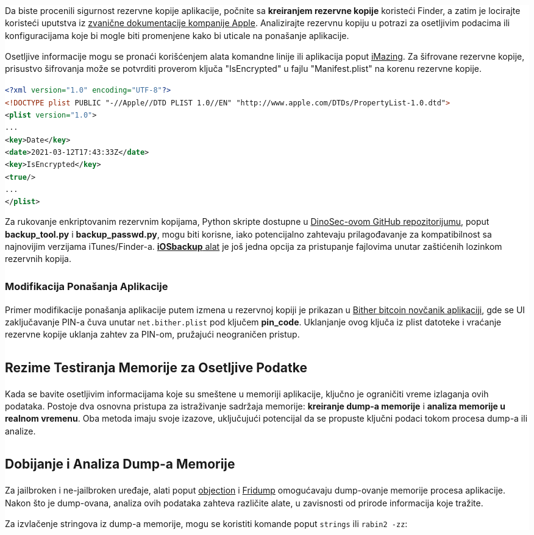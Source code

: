 Da biste procenili sigurnost rezervne kopije aplikacije, počnite sa **kreiranjem rezervne kopije** koristeći Finder, a zatim je locirajte koristeći uputstva iz [zvanične dokumentacije kompanije Apple](https://support.apple.com/en-us/HT204215). Analizirajte rezervnu kopiju u potrazi za osetljivim podacima ili konfiguracijama koje bi mogle biti promenjene kako bi uticale na ponašanje aplikacije.

Osetljive informacije mogu se pronaći korišćenjem alata komandne linije ili aplikacija poput [iMazing](https://imazing.com). Za šifrovane rezervne kopije, prisustvo šifrovanja može se potvrditi proverom ključa "IsEncrypted" u fajlu "Manifest.plist" na korenu rezervne kopije.

```xml
<?xml version="1.0" encoding="UTF-8"?>
<!DOCTYPE plist PUBLIC "-//Apple//DTD PLIST 1.0//EN" "http://www.apple.com/DTDs/PropertyList-1.0.dtd">
<plist version="1.0">
...
<key>Date</key>
<date>2021-03-12T17:43:33Z</date>
<key>IsEncrypted</key>
<true/>
...
</plist>
```

Za rukovanje enkriptovanim rezervnim kopijama, Python skripte dostupne u [DinoSec-ovom GitHub repozitorijumu](https://github.com/dinosec/iphone-dataprotection/tree/master/python\_scripts), poput **backup\_tool.py** i **backup\_passwd.py**, mogu biti korisne, iako potencijalno zahtevaju prilagođavanje za kompatibilnost sa najnovijim verzijama iTunes/Finder-a. [**iOSbackup** alat](https://pypi.org/project/iOSbackup/) je još jedna opcija za pristupanje fajlovima unutar zaštićenih lozinkom rezervnih kopija.

### Modifikacija Ponašanja Aplikacije

Primer modifikacije ponašanja aplikacije putem izmena u rezervnoj kopiji je prikazan u [Bither bitcoin novčanik aplikaciji](https://github.com/bither/bither-ios), gde se UI zaključavanje PIN-a čuva unutar `net.bither.plist` pod ključem **pin\_code**. Uklanjanje ovog ključa iz plist datoteke i vraćanje rezervne kopije uklanja zahtev za PIN-om, pružajući neograničen pristup.

## Rezime Testiranja Memorije za Osetljive Podatke

Kada se bavite osetljivim informacijama koje su smeštene u memoriji aplikacije, ključno je ograničiti vreme izlaganja ovih podataka. Postoje dva osnovna pristupa za istraživanje sadržaja memorije: **kreiranje dump-a memorije** i **analiza memorije u realnom vremenu**. Oba metoda imaju svoje izazove, uključujući potencijal da se propuste ključni podaci tokom procesa dump-a ili analize.

## **Dobijanje i Analiza Dump-a Memorije**

Za jailbroken i ne-jailbroken uređaje, alati poput [objection](https://github.com/sensepost/objection) i [Fridump](https://github.com/Nightbringer21/fridump) omogućavaju dump-ovanje memorije procesa aplikacije. Nakon što je dump-ovana, analiza ovih podataka zahteva različite alate, u zavisnosti od prirode informacija koje tražite.

Za izvlačenje stringova iz dump-a memorije, mogu se koristiti komande poput `strings` ili `rabin2 -zz`:
